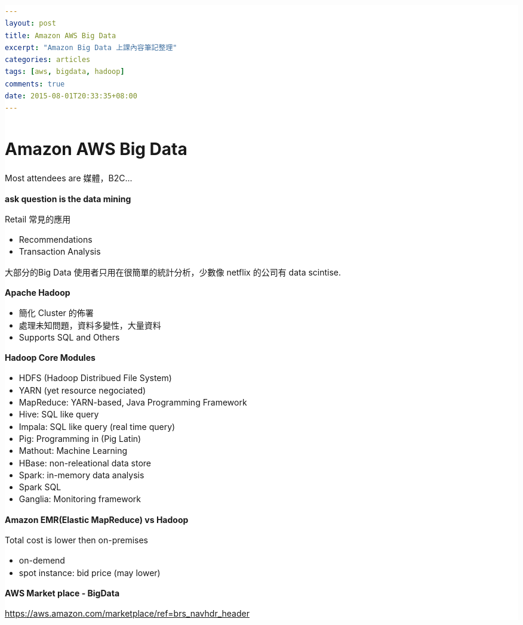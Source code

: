 ```yaml
---
layout: post
title: Amazon AWS Big Data
excerpt: "Amazon Big Data 上課內容筆記整理"
categories: articles
tags: [aws, bigdata, hadoop]
comments: true
date: 2015-08-01T20:33:35+08:00
---
```

# Amazon AWS Big Data

Most attendees are 媒體，B2C...

**ask question is the data mining**

Retail 常見的應用

*   Recommendations
*   Transaction Analysis

大部分的Big Data 使用者只用在很簡單的統計分析，少數像 netflix 的公司有 data scintise.

**Apache Hadoop**

*   簡化 Cluster 的佈署
*   處理未知問題，資料多變性，大量資料
*   Supports SQL and Others

**Hadoop Core Modules**

*   HDFS (Hadoop Distribued File System)
*   YARN (yet resource negociated)
*   MapReduce: YARN-based, Java Programming Framework
*   Hive: SQL like query
*   Impala: SQL like query (real time query)
*   Pig: Programming in (Pig Latin)
*   Mathout: Machine Learning
*   HBase: non-releational data store
*   Spark: in-memory data analysis
*   Spark SQL
*   Ganglia: Monitoring framework 

**Amazon EMR(Elastic MapReduce) vs Hadoop**

Total cost is lower then on-premises

*   on-demend
*   spot instance: bid price (may lower)

**AWS Market place - BigData**

[](https://aws.amazon.com/marketplace/ref=brs_navhdr_header)https://aws.amazon.com/marketplace/ref=brs_navhdr_header
